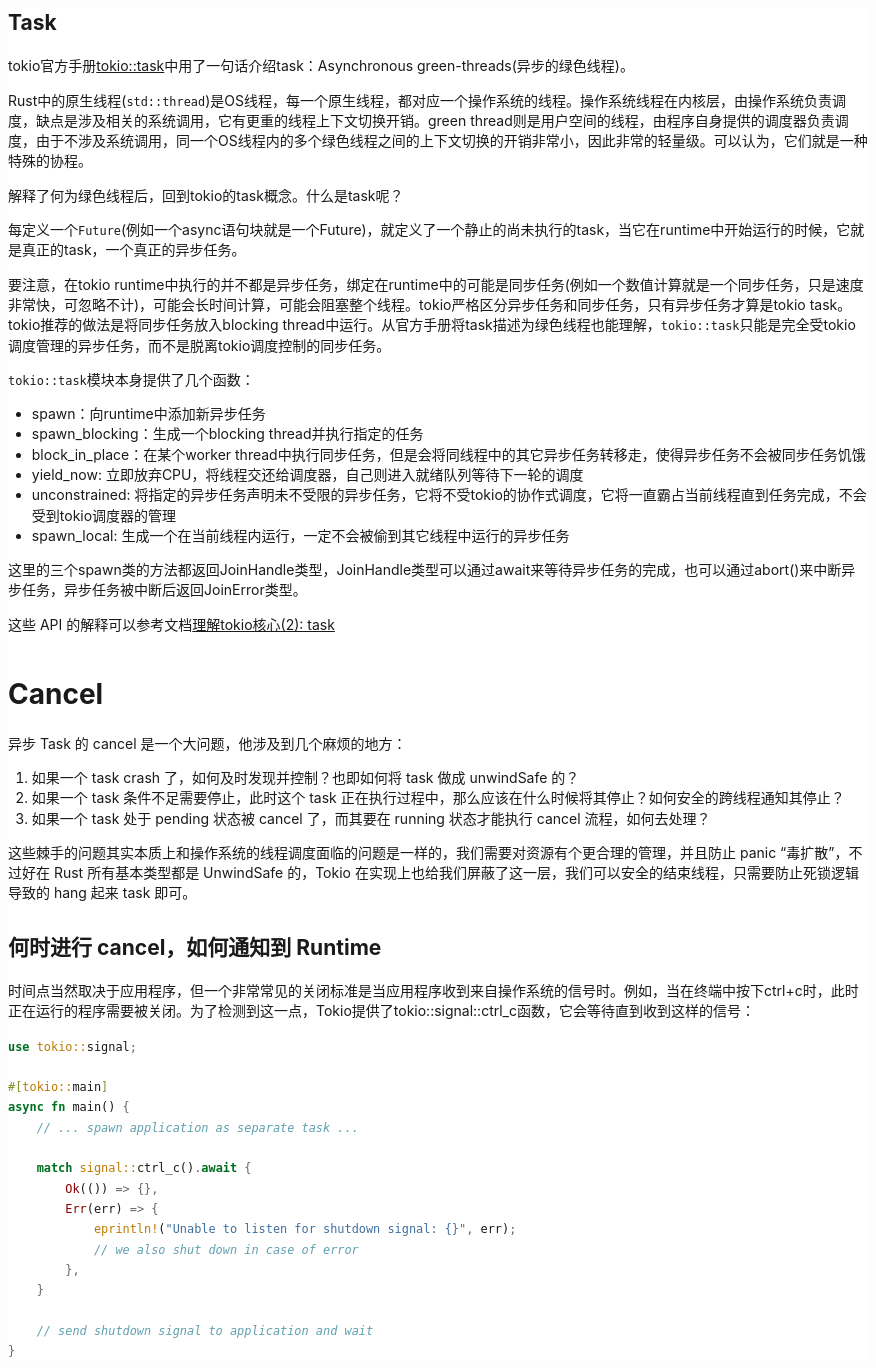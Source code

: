 ## Task

tokio官方手册[tokio::task](https://docs.rs/tokio/1.12.0/tokio/task/index.html)中用了一句话介绍task：Asynchronous green-threads(异步的绿色线程)。

Rust中的原生线程(`std::thread`)是OS线程，每一个原生线程，都对应一个操作系统的线程。操作系统线程在内核层，由操作系统负责调度，缺点是涉及相关的系统调用，它有更重的线程上下文切换开销。green thread则是用户空间的线程，由程序自身提供的调度器负责调度，由于不涉及系统调用，同一个OS线程内的多个绿色线程之间的上下文切换的开销非常小，因此非常的轻量级。可以认为，它们就是一种特殊的协程。

解释了何为绿色线程后，回到tokio的task概念。什么是task呢？

每定义一个`Future`(例如一个async语句块就是一个Future)，就定义了一个静止的尚未执行的task，当它在runtime中开始运行的时候，它就是真正的task，一个真正的异步任务。

要注意，在tokio runtime中执行的并不都是异步任务，绑定在runtime中的可能是同步任务(例如一个数值计算就是一个同步任务，只是速度非常快，可忽略不计)，可能会长时间计算，可能会阻塞整个线程。tokio严格区分异步任务和同步任务，只有异步任务才算是tokio task。tokio推荐的做法是将同步任务放入blocking thread中运行。从官方手册将task描述为绿色线程也能理解，`tokio::task`只能是完全受tokio调度管理的异步任务，而不是脱离tokio调度控制的同步任务。



`tokio::task`模块本身提供了几个函数：

- spawn：向runtime中添加新异步任务
- spawn_blocking：生成一个blocking thread并执行指定的任务
- block_in_place：在某个worker thread中执行同步任务，但是会将同线程中的其它异步任务转移走，使得异步任务不会被同步任务饥饿
- yield_now: 立即放弃CPU，将线程交还给调度器，自己则进入就绪队列等待下一轮的调度
- unconstrained: 将指定的异步任务声明未不受限的异步任务，它将不受tokio的协作式调度，它将一直霸占当前线程直到任务完成，不会受到tokio调度器的管理
- spawn_local: 生成一个在当前线程内运行，一定不会被偷到其它线程中运行的异步任务

这里的三个spawn类的方法都返回JoinHandle类型，JoinHandle类型可以通过await来等待异步任务的完成，也可以通过abort()来中断异步任务，异步任务被中断后返回JoinError类型。

这些 API 的解释可以参考文档[理解tokio核心(2): task](https://rust-book.junmajinlong.com/ch100/02_understand_tokio_task.html#理解tokio核心2-task)

# Cancel

异步 Task 的 cancel 是一个大问题，他涉及到几个麻烦的地方：

1. 如果一个 task crash 了，如何及时发现并控制？也即如何将 task 做成 unwindSafe 的？
2. 如果一个 task 条件不足需要停止，此时这个 task 正在执行过程中，那么应该在什么时候将其停止？如何安全的跨线程通知其停止？
3. 如果一个 task 处于 pending 状态被 cancel 了，而其要在 running 状态才能执行 cancel 流程，如何去处理？

这些棘手的问题其实本质上和操作系统的线程调度面临的问题是一样的，我们需要对资源有个更合理的管理，并且防止 panic “毒扩散”，不过好在 Rust 所有基本类型都是 UnwindSafe 的，Tokio 在实现上也给我们屏蔽了这一层，我们可以安全的结束线程，只需要防止死锁逻辑导致的 hang 起来 task 即可。

## 何时进行 cancel，如何通知到 Runtime

时间点当然取决于应用程序，但一个非常常见的关闭标准是当应用程序收到来自操作系统的信号时。例如，当在终端中按下ctrl+c时，此时正在运行的程序需要被关闭。为了检测到这一点，Tokio提供了tokio::signal::ctrl_c函数，它会等待直到收到这样的信号：

```rust
use tokio::signal;

#[tokio::main]
async fn main() {
    // ... spawn application as separate task ...

    match signal::ctrl_c().await {
        Ok(()) => {},
        Err(err) => {
            eprintln!("Unable to listen for shutdown signal: {}", err);
            // we also shut down in case of error
        },
    }

    // send shutdown signal to application and wait
}
```
